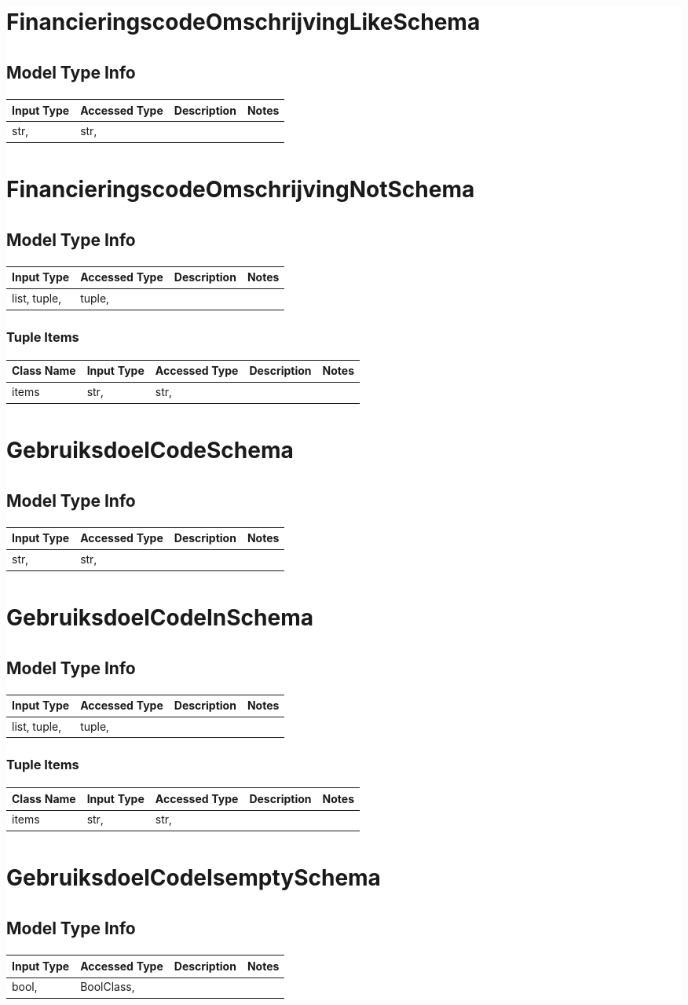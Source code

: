 # FinancieringscodeOmschrijvingLikeSchema

## Model Type Info
Input Type | Accessed Type | Description | Notes
------------ | ------------- | ------------- | -------------
str,  | str,  |  | 

# FinancieringscodeOmschrijvingNotSchema

## Model Type Info
Input Type | Accessed Type | Description | Notes
------------ | ------------- | ------------- | -------------
list, tuple,  | tuple,  |  | 

### Tuple Items
Class Name | Input Type | Accessed Type | Description | Notes
------------- | ------------- | ------------- | ------------- | -------------
items | str,  | str,  |  | 

# GebruiksdoelCodeSchema

## Model Type Info
Input Type | Accessed Type | Description | Notes
------------ | ------------- | ------------- | -------------
str,  | str,  |  | 

# GebruiksdoelCodeInSchema

## Model Type Info
Input Type | Accessed Type | Description | Notes
------------ | ------------- | ------------- | -------------
list, tuple,  | tuple,  |  | 

### Tuple Items
Class Name | Input Type | Accessed Type | Description | Notes
------------- | ------------- | ------------- | ------------- | -------------
items | str,  | str,  |  | 

# GebruiksdoelCodeIsemptySchema

## Model Type Info
Input Type | Accessed Type | Description | Notes
------------ | ------------- | ------------- | -------------
bool,  | BoolClass,  |  | 
